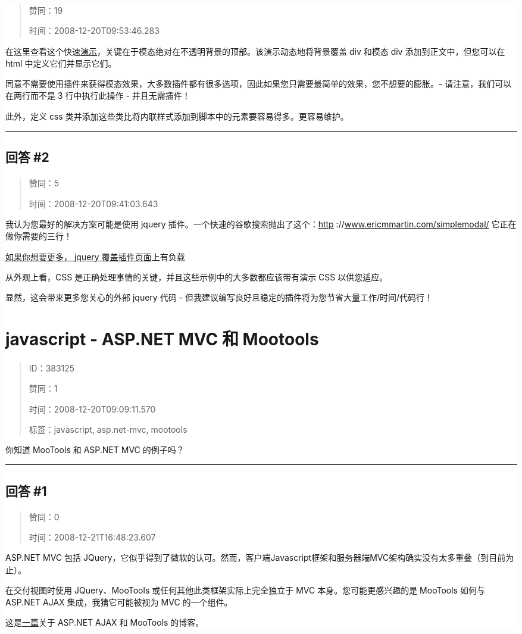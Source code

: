 > 赞同：19
> 
> 时间：2008-12-20T09:53:46.283

在这里查看这个快速[演示](http://pastebin.me/494ce61eb12fa)，关键在于模态绝对在不透明背景的顶部。该演示动态地将背景覆盖 div 和模态 div 添加到正文中，但您可以在 html 中定义它们并显示它们。

同意不需要使用插件来获得模态效果，大多数插件都有很多选项，因此如果您只需要最简单的效果，您不想要的膨胀。- 请注意，我们可以在两行而不是 3 行中执行此操作 - 并且无需插件！

此外，定义 css 类并添加这些类比将内联样式添加到脚本中的元素要容易得多。更容易维护。

* * *

## 回答 #2

> 赞同：5
> 
> 时间：2008-12-20T09:41:03.643

我认为您最好的解决方案可能是使用 jquery 插件。一个快速的谷歌搜索抛出了这个：[http](http://www.ericmmartin.com/simplemodal/) ://www.ericmmartin.com/simplemodal/ 它正在做你需要的三行！

[如果你想要更多， jquery 覆盖插件页面](http://plugins.jquery.com/project/Plugins/category/43)上有负载

从外观上看，CSS 是正确处理事情的关键，并且这些示例中的大多数都应该带有演示 CSS 以供您适应。

显然，这会带来更多您关心的外部 jquery 代码 - 但我建议编写良好且稳定的插件将为您节省大量工作/时间/代码行！

# javascript - ASP.NET MVC 和 Mootools

> ID：383125
> 
> 赞同：1
> 
> 时间：2008-12-20T09:09:11.570
> 
> 标签：javascript, asp.net-mvc, mootools

你知道 MooTools 和 ASP.NET MVC 的例子吗？

* * *

## 回答 #1

> 赞同：0
> 
> 时间：2008-12-21T16:48:23.607

ASP.NET MVC 包括 JQuery，它似乎得到了微软的认可。然而，客户端Javascript框架和服务器端MVC架构确实没有太多重叠（到目前为止）。

在交付视图时使用 JQuery、MooTools 或任何其他此类框架实际上完全独立于 MVC 本身。您可能更感兴趣的是 MooTools 如何与 ASP.NET AJAX 集成，我猜它可能被视为 MVC 的一个组件。

这是[一篇](http://ifwdev.wordpress.com/2007/06/07/ajaxnet-professional-with-mootools-part-2/)关于 ASP.NET AJAX 和 MooTools 的博客。
